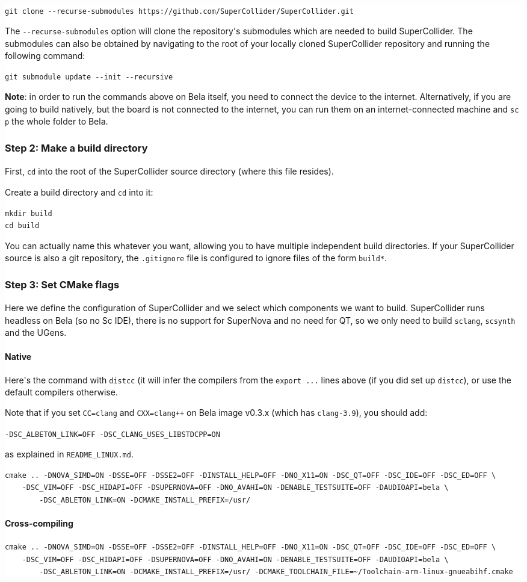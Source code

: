     git clone --recurse-submodules https://github.com/SuperCollider/SuperCollider.git

The `--recurse-submodules` option will clone the repository's submodules which are needed to build SuperCollider. The submodules can also be obtained by navigating to the root of your locally cloned SuperCollider repository and running the following command:

    git submodule update --init --recursive

**Note**: in order to run the commands above on Bela itself, you need to connect the device to the internet.
Alternatively, if you are going to build natively, but the board is not connected to the internet, you can run them on an internet-connected machine and `scp` the whole folder to Bela.

### Step 2: Make a build directory

First, `cd` into the root of the SuperCollider source directory (where this file resides).

Create a build directory and `cd` into it:

    mkdir build
    cd build

You can actually name this whatever you want, allowing you to have multiple independent build directories. If your SuperCollider source is also a git repository, the `.gitignore` file is configured to ignore files of the form `build*`.

### Step 3: Set CMake flags

Here we define the configuration of SuperCollider and we select which components we want to build.
SuperCollider runs headless on Bela (so no Sc IDE), there is no support for SuperNova and no need for QT, so we only need to build `sclang`, `scsynth` and the UGens.

#### Native 

Here's the command with `distcc` (it will infer the compilers from the `export ...` lines above (if you did set up `distcc`), or use the default compilers otherwise.

Note that if you set `CC=clang` and `CXX=clang++` on Bela image v0.3.x (which has `clang-3.9`), you should add:
```
-DSC_ALBETON_LINK=OFF -DSC_CLANG_USES_LIBSTDCPP=ON
```
as explained in `README_LINUX.md`.

```
cmake .. -DNOVA_SIMD=ON -DSSE=OFF -DSSE2=OFF -DINSTALL_HELP=OFF -DNO_X11=ON -DSC_QT=OFF -DSC_IDE=OFF -DSC_ED=OFF \
	-DSC_VIM=OFF -DSC_HIDAPI=OFF -DSUPERNOVA=OFF -DNO_AVAHI=ON -DENABLE_TESTSUITE=OFF -DAUDIOAPI=bela \
		-DSC_ABLETON_LINK=ON -DCMAKE_INSTALL_PREFIX=/usr/
```

#### Cross-compiling

```
cmake .. -DNOVA_SIMD=ON -DSSE=OFF -DSSE2=OFF -DINSTALL_HELP=OFF -DNO_X11=ON -DSC_QT=OFF -DSC_IDE=OFF -DSC_ED=OFF \
	-DSC_VIM=OFF -DSC_HIDAPI=OFF -DSUPERNOVA=OFF -DNO_AVAHI=ON -DENABLE_TESTSUITE=OFF -DAUDIOAPI=bela \
		-DSC_ABLETON_LINK=ON -DCMAKE_INSTALL_PREFIX=/usr/ -DCMAKE_TOOLCHAIN_FILE=~/Toolchain-arm-linux-gnueabihf.cmake
```
